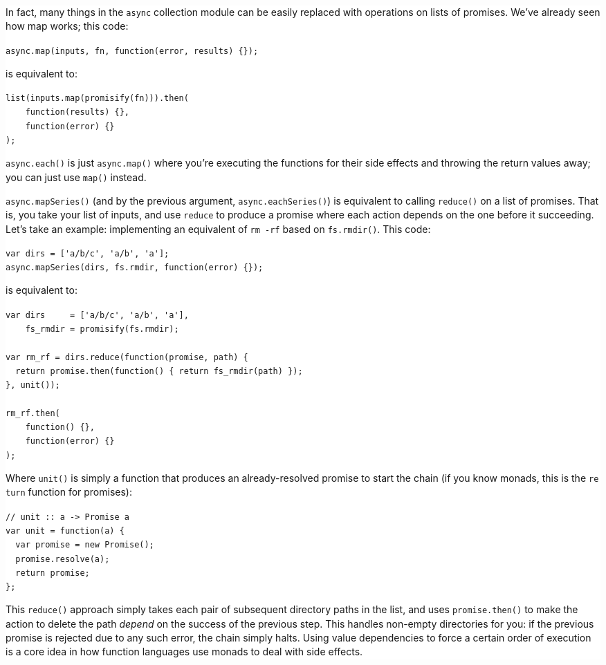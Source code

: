 In fact, many things in the `async` collection module can be easily
replaced with operations on lists of promises. We’ve already seen how
map works; this code:

    async.map(inputs, fn, function(error, results) {});

is equivalent to:

    list(inputs.map(promisify(fn))).then(
        function(results) {},
        function(error) {}
    );

`async.each()` is just `async.map()` where you’re executing the
functions for their side effects and throwing the return values away;
you can just use `map()` instead.

`async.mapSeries()` (and by the previous argument, `async.eachSeries()`)
is equivalent to calling `reduce()` on a list of promises. That is, you
take your list of inputs, and use `reduce` to produce a promise where
each action depends on the one before it succeeding. Let’s take an
example: implementing an equivalent of `rm -rf` based on `fs.rmdir()`.
This code:

    var dirs = ['a/b/c', 'a/b', 'a'];
    async.mapSeries(dirs, fs.rmdir, function(error) {});

is equivalent to:

    var dirs     = ['a/b/c', 'a/b', 'a'],
        fs_rmdir = promisify(fs.rmdir);

    var rm_rf = dirs.reduce(function(promise, path) {
      return promise.then(function() { return fs_rmdir(path) });
    }, unit());

    rm_rf.then(
        function() {},
        function(error) {}
    );

Where `unit()` is simply a function that produces an already-resolved
promise to start the chain (if you know monads, this is the `return`
function for promises):

    // unit :: a -> Promise a
    var unit = function(a) {
      var promise = new Promise();
      promise.resolve(a);
      return promise;
    };

This `reduce()` approach simply takes each pair of subsequent directory
paths in the list, and uses `promise.then()` to make the action to
delete the path *depend* on the success of the previous step. This
handles non-empty directories for you: if the previous promise is
rejected due to any such error, the chain simply halts. Using value
dependencies to force a certain order of execution is a core idea in how
function languages use monads to deal with side effects.
